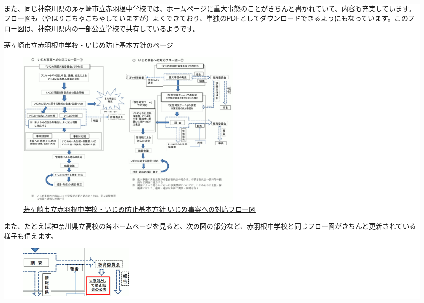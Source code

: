 また、同じ神奈川県の茅ヶ崎市立赤羽根中学校では、ホームページに重大事態のことがきちんと書かれていて、内容も充実しています。フロー図も（やはりごちゃごちゃしていますが）よくできており、単独のPDFとしてダウンロードできるようにもなっています。このフロー図は、神奈川県内の一部公立学校で共有しているようです。

[茅ヶ崎市立赤羽根中学校・いじめ防止基本方針のページ](https://edu.city.chigasaki.kanagawa.jp/lower_secondary/akabane/2000750/index.html)


<figure>
<img src="./images/kanagawa-akabane-ijimetaiou-flow.png" alt="茅ヶ崎市立赤羽根中学校・いじめ防止基本方針 いじめ事案への対応フロー図"  data-zoomable="" style="z-index:999;height:300px">
<figcaption>
<a href="https://edu.city.chigasaki.kanagawa.jp/lower_secondary/akabane/2000750/index.html">茅ヶ崎市立赤羽根中学校・いじめ防止基本方針 いじめ事案への対応フロー図</a>
</figcaption>
</figure>

また、たとえば神奈川県立高校の各ホームページを見ると、次の図の部分など、赤羽根中学校と同じフロー図がきちんと更新されている様子も伺えます。

<figure>
<img src="./images/flow-update.png" alt="フロー図更新の様子・神奈川県立荏田高等学校いじめ防止基本方針"  data-zoomable="" style="z-index:999;height:100px">